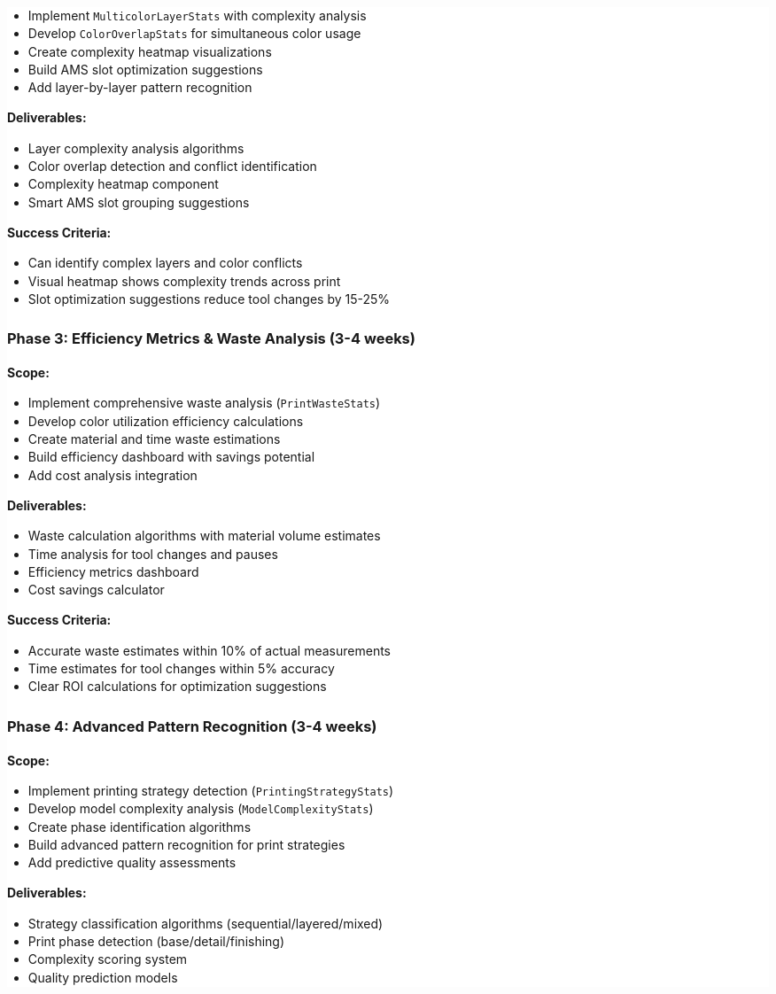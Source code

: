 - Implement `MulticolorLayerStats` with complexity analysis
- Develop `ColorOverlapStats` for simultaneous color usage
- Create complexity heatmap visualizations
- Build AMS slot optimization suggestions
- Add layer-by-layer pattern recognition

**Deliverables:**

- Layer complexity analysis algorithms
- Color overlap detection and conflict identification
- Complexity heatmap component
- Smart AMS slot grouping suggestions

**Success Criteria:**

- Can identify complex layers and color conflicts
- Visual heatmap shows complexity trends across print
- Slot optimization suggestions reduce tool changes by 15-25%

### Phase 3: Efficiency Metrics & Waste Analysis (3-4 weeks)

**Scope:**

- Implement comprehensive waste analysis (`PrintWasteStats`)
- Develop color utilization efficiency calculations
- Create material and time waste estimations
- Build efficiency dashboard with savings potential
- Add cost analysis integration

**Deliverables:**

- Waste calculation algorithms with material volume estimates
- Time analysis for tool changes and pauses
- Efficiency metrics dashboard
- Cost savings calculator

**Success Criteria:**

- Accurate waste estimates within 10% of actual measurements
- Time estimates for tool changes within 5% accuracy
- Clear ROI calculations for optimization suggestions

### Phase 4: Advanced Pattern Recognition (3-4 weeks)

**Scope:**

- Implement printing strategy detection (`PrintingStrategyStats`)
- Develop model complexity analysis (`ModelComplexityStats`)
- Create phase identification algorithms
- Build advanced pattern recognition for print strategies
- Add predictive quality assessments

**Deliverables:**

- Strategy classification algorithms (sequential/layered/mixed)
- Print phase detection (base/detail/finishing)
- Complexity scoring system
- Quality prediction models
